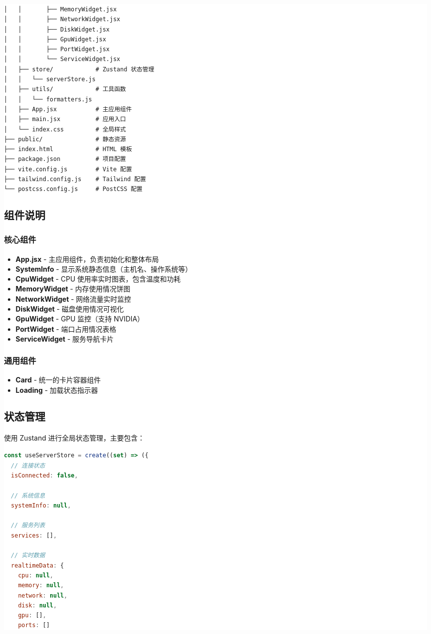 ```
│   │       ├── MemoryWidget.jsx
│   │       ├── NetworkWidget.jsx
│   │       ├── DiskWidget.jsx
│   │       ├── GpuWidget.jsx
│   │       ├── PortWidget.jsx
│   │       └── ServiceWidget.jsx
│   ├── store/            # Zustand 状态管理
│   │   └── serverStore.js
│   ├── utils/            # 工具函数
│   │   └── formatters.js
│   ├── App.jsx           # 主应用组件
│   ├── main.jsx          # 应用入口
│   └── index.css         # 全局样式
├── public/               # 静态资源
├── index.html            # HTML 模板
├── package.json          # 项目配置
├── vite.config.js        # Vite 配置
├── tailwind.config.js    # Tailwind 配置
└── postcss.config.js     # PostCSS 配置
```

## 组件说明

### 核心组件

- **App.jsx** - 主应用组件，负责初始化和整体布局
- **SystemInfo** - 显示系统静态信息（主机名、操作系统等）
- **CpuWidget** - CPU 使用率实时图表，包含温度和功耗
- **MemoryWidget** - 内存使用情况饼图
- **NetworkWidget** - 网络流量实时监控
- **DiskWidget** - 磁盘使用情况可视化
- **GpuWidget** - GPU 监控（支持 NVIDIA）
- **PortWidget** - 端口占用情况表格
- **ServiceWidget** - 服务导航卡片

### 通用组件

- **Card** - 统一的卡片容器组件
- **Loading** - 加载状态指示器

## 状态管理

使用 Zustand 进行全局状态管理，主要包含：

```javascript
const useServerStore = create((set) => ({
  // 连接状态
  isConnected: false,
  
  // 系统信息
  systemInfo: null,
  
  // 服务列表
  services: [],
  
  // 实时数据
  realtimeData: {
    cpu: null,
    memory: null,
    network: null,
    disk: null,
    gpu: [],
    ports: []
```